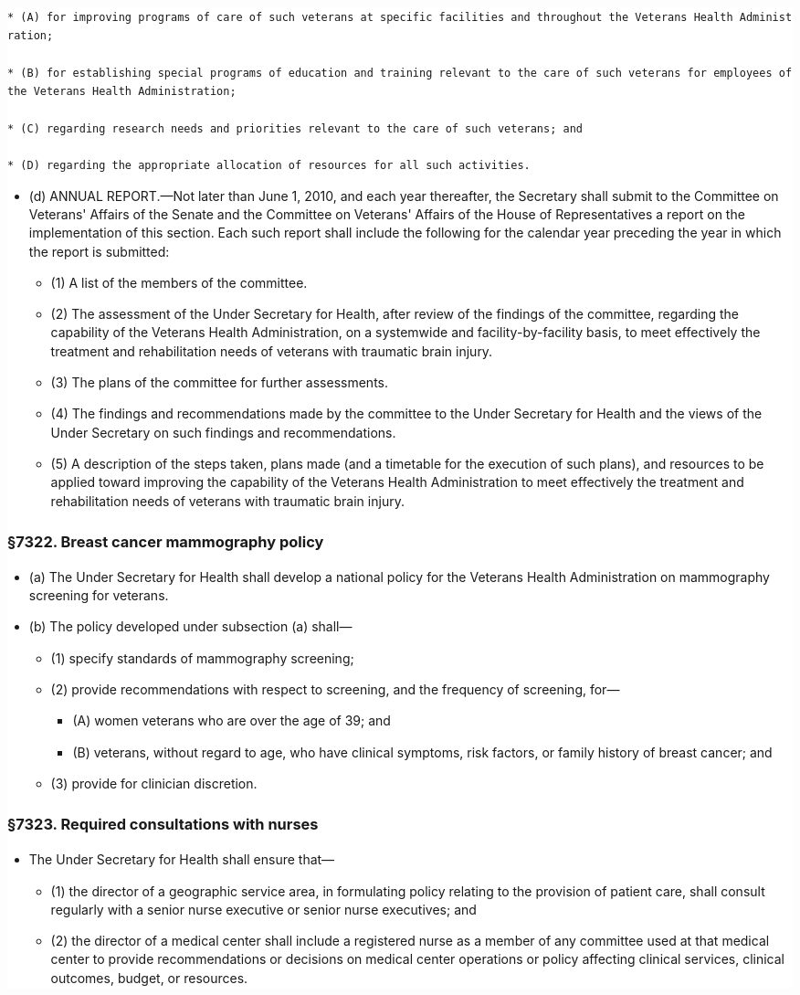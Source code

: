     * (A) for improving programs of care of such veterans at specific facilities and throughout the Veterans Health Administration;

    * (B) for establishing special programs of education and training relevant to the care of such veterans for employees of the Veterans Health Administration;

    * (C) regarding research needs and priorities relevant to the care of such veterans; and

    * (D) regarding the appropriate allocation of resources for all such activities.


* (d) ANNUAL REPORT.—Not later than June 1, 2010, and each year thereafter, the Secretary shall submit to the Committee on Veterans' Affairs of the Senate and the Committee on Veterans' Affairs of the House of Representatives a report on the implementation of this section. Each such report shall include the following for the calendar year preceding the year in which the report is submitted:

  * (1) A list of the members of the committee.

  * (2) The assessment of the Under Secretary for Health, after review of the findings of the committee, regarding the capability of the Veterans Health Administration, on a systemwide and facility-by-facility basis, to meet effectively the treatment and rehabilitation needs of veterans with traumatic brain injury.

  * (3) The plans of the committee for further assessments.

  * (4) The findings and recommendations made by the committee to the Under Secretary for Health and the views of the Under Secretary on such findings and recommendations.

  * (5) A description of the steps taken, plans made (and a timetable for the execution of such plans), and resources to be applied toward improving the capability of the Veterans Health Administration to meet effectively the treatment and rehabilitation needs of veterans with traumatic brain injury.

### §7322. Breast cancer mammography policy
* (a) The Under Secretary for Health shall develop a national policy for the Veterans Health Administration on mammography screening for veterans.

* (b) The policy developed under subsection (a) shall—

  * (1) specify standards of mammography screening;

  * (2) provide recommendations with respect to screening, and the frequency of screening, for—

    * (A) women veterans who are over the age of 39; and

    * (B) veterans, without regard to age, who have clinical symptoms, risk factors, or family history of breast cancer; and


  * (3) provide for clinician discretion.

### §7323. Required consultations with nurses
* The Under Secretary for Health shall ensure that—

  * (1) the director of a geographic service area, in formulating policy relating to the provision of patient care, shall consult regularly with a senior nurse executive or senior nurse executives; and

  * (2) the director of a medical center shall include a registered nurse as a member of any committee used at that medical center to provide recommendations or decisions on medical center operations or policy affecting clinical services, clinical outcomes, budget, or resources.
